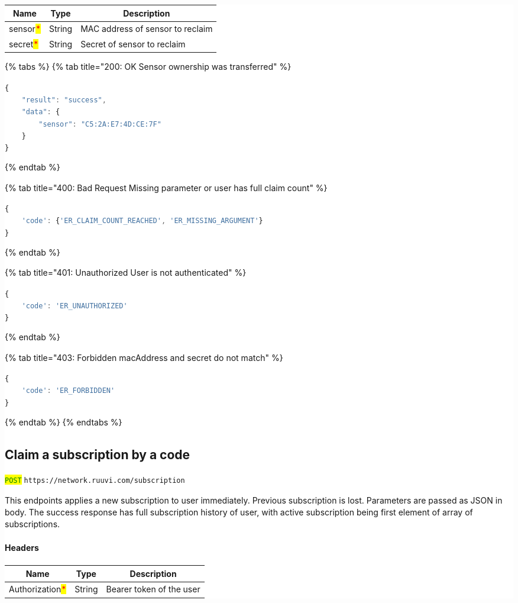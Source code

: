 | Name                                     | Type   | Description                      |
| ---------------------------------------- | ------ | -------------------------------- |
| sensor<mark style="color:red;">\*</mark> | String | MAC address of sensor to reclaim |
| secret<mark style="color:red;">\*</mark> | String | Secret of sensor to reclaim      |

{% tabs %}
{% tab title="200: OK Sensor ownership was transferred" %}
```javascript
{
    "result": "success",
    "data": {
        "sensor": "C5:2A:E7:4D:CE:7F"
    }
}
```
{% endtab %}

{% tab title="400: Bad Request Missing parameter or user has full claim count" %}
```javascript
{
    'code': {'ER_CLAIM_COUNT_REACHED', 'ER_MISSING_ARGUMENT'}
}
```
{% endtab %}

{% tab title="401: Unauthorized User is not authenticated" %}
```javascript
{
    'code': 'ER_UNAUTHORIZED'
}
```
{% endtab %}

{% tab title="403: Forbidden macAddress and secret do not match" %}
```javascript
{
    'code': 'ER_FORBIDDEN'
}
```
{% endtab %}
{% endtabs %}

## Claim a subscription by a code

<mark style="color:green;">`POST`</mark> `https://network.ruuvi.com/subscription`

This endpoints applies a new subscription to user immediately. Previous subscription is lost. Parameters are passed as JSON in body. The success response has full subscription history of user, with active subscription being first element of array of subscriptions.&#x20;

#### Headers

| Name                                            | Type   | Description              |
| ----------------------------------------------- | ------ | ------------------------ |
| Authorization<mark style="color:red;">\*</mark> | String | Bearer token of the user |
